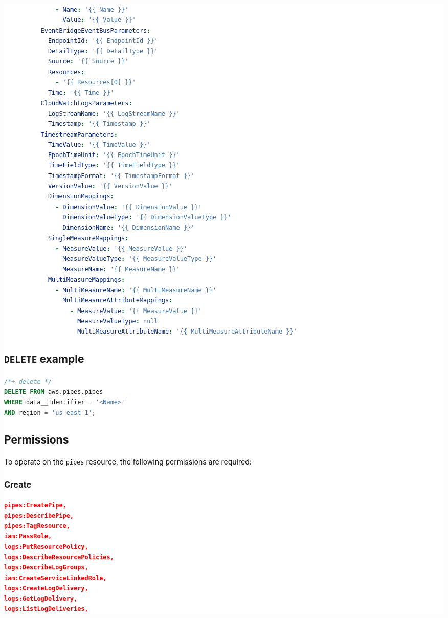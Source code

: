 ```yaml
              - Name: '{{ Name }}'
                Value: '{{ Value }}'
          EventBridgeEventBusParameters:
            EndpointId: '{{ EndpointId }}'
            DetailType: '{{ DetailType }}'
            Source: '{{ Source }}'
            Resources:
              - '{{ Resources[0] }}'
            Time: '{{ Time }}'
          CloudWatchLogsParameters:
            LogStreamName: '{{ LogStreamName }}'
            Timestamp: '{{ Timestamp }}'
          TimestreamParameters:
            TimeValue: '{{ TimeValue }}'
            EpochTimeUnit: '{{ EpochTimeUnit }}'
            TimeFieldType: '{{ TimeFieldType }}'
            TimestampFormat: '{{ TimestampFormat }}'
            VersionValue: '{{ VersionValue }}'
            DimensionMappings:
              - DimensionValue: '{{ DimensionValue }}'
                DimensionValueType: '{{ DimensionValueType }}'
                DimensionName: '{{ DimensionName }}'
            SingleMeasureMappings:
              - MeasureValue: '{{ MeasureValue }}'
                MeasureValueType: '{{ MeasureValueType }}'
                MeasureName: '{{ MeasureName }}'
            MultiMeasureMappings:
              - MultiMeasureName: '{{ MultiMeasureName }}'
                MultiMeasureAttributeMappings:
                  - MeasureValue: '{{ MeasureValue }}'
                    MeasureValueType: null
                    MultiMeasureAttributeName: '{{ MultiMeasureAttributeName }}'

```
</TabItem>
</Tabs>

## `DELETE` example

```sql
/*+ delete */
DELETE FROM aws.pipes.pipes
WHERE data__Identifier = '<Name>'
AND region = 'us-east-1';
```

## Permissions

To operate on the <code>pipes</code> resource, the following permissions are required:

### Create
```json
pipes:CreatePipe,
pipes:DescribePipe,
pipes:TagResource,
iam:PassRole,
logs:PutResourcePolicy,
logs:DescribeResourcePolicies,
logs:DescribeLogGroups,
iam:CreateServiceLinkedRole,
logs:CreateLogDelivery,
logs:GetLogDelivery,
logs:ListLogDeliveries,
```